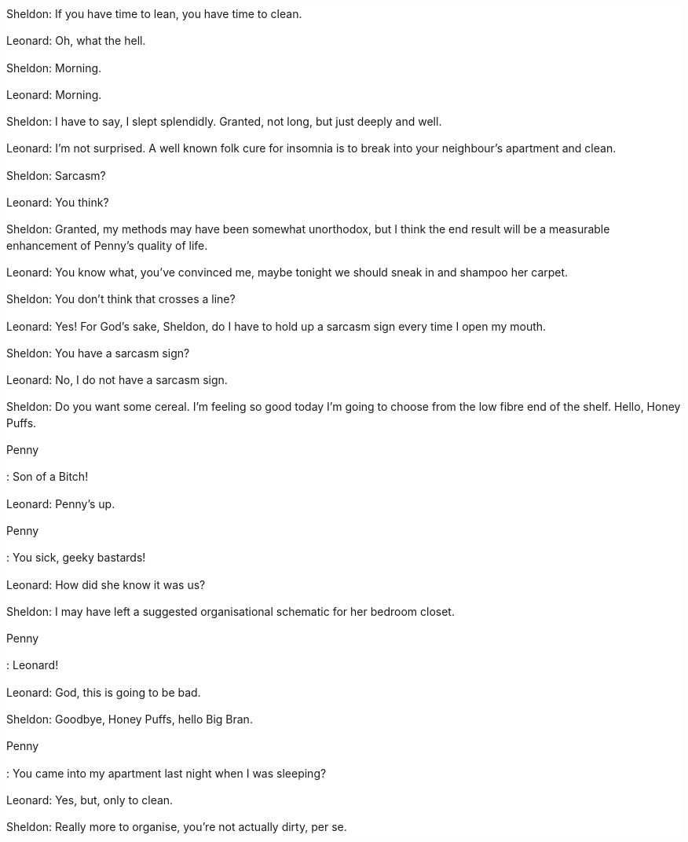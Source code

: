 Sheldon: If you have time to lean, you have time to clean.

Leonard: Oh, what the hell.

Sheldon: Morning.

Leonard: Morning. 

Sheldon: I have to say, I slept splendidly. Granted, not long, but just deeply and well.

Leonard: I’m not surprised. A well known folk cure for insomnia is to break into your neighbour’s apartment and clean.

Sheldon: Sarcasm?

Leonard: You think?

Sheldon: Granted, my methods may have been somewhat unorthodox, but I think the end result will be a measurable enhancement of Penny’s quality of life.

Leonard: You know what, you’ve convinced me, maybe tonight we should sneak in and shampoo her carpet.

Sheldon: You don’t think that crosses a line?

Leonard: Yes! For God’s sake, Sheldon, do I have to hold up a sarcasm sign every time I open my mouth.

Sheldon: You have a sarcasm sign?

Leonard: No, I do not have a sarcasm sign.

Sheldon: Do you want some cereal. I’m feeling so good today I’m going to choose from the low fibre end of the shelf. Hello, Honey Puffs.

Penny

: Son of a Bitch!

Leonard: Penny’s up.

Penny 

: You sick, geeky bastards!

Leonard: How did she know it was us?

Sheldon: I may have left a suggested organisational schematic for her bedroom closet.

Penny 

: Leonard!

Leonard: God, this is going to be bad.

Sheldon: Goodbye, Honey Puffs, hello Big Bran.

Penny

: You came into my apartment last night when I was sleeping?

Leonard: Yes, but, only to clean.

Sheldon: Really more to organise, you’re not actually dirty, per se.
